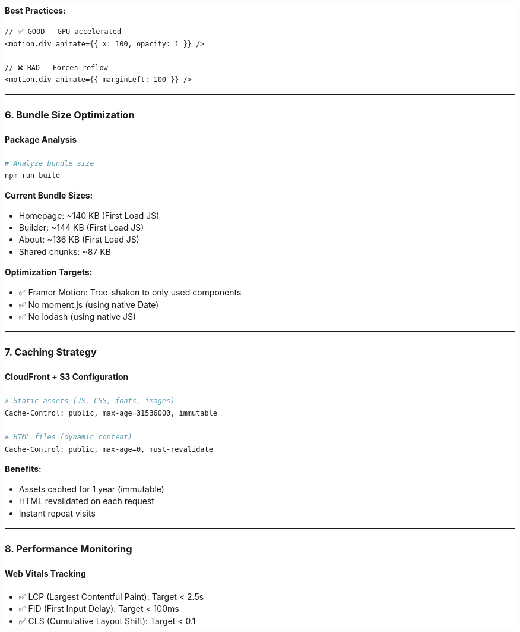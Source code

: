 **Best Practices:**
```tsx
// ✅ GOOD - GPU accelerated
<motion.div animate={{ x: 100, opacity: 1 }} />

// ❌ BAD - Forces reflow
<motion.div animate={{ marginLeft: 100 }} />
```

---

### 6. **Bundle Size Optimization**

#### Package Analysis
```bash
# Analyze bundle size
npm run build
```

**Current Bundle Sizes:**
- Homepage: ~140 KB (First Load JS)
- Builder: ~144 KB (First Load JS)
- About: ~136 KB (First Load JS)
- Shared chunks: ~87 KB

**Optimization Targets:**
- ✅ Framer Motion: Tree-shaken to only used components
- ✅ No moment.js (using native Date)
- ✅ No lodash (using native JS)

---

### 7. **Caching Strategy**

#### CloudFront + S3 Configuration
```bash
# Static assets (JS, CSS, fonts, images)
Cache-Control: public, max-age=31536000, immutable

# HTML files (dynamic content)
Cache-Control: public, max-age=0, must-revalidate
```

**Benefits:**
- Assets cached for 1 year (immutable)
- HTML revalidated on each request
- Instant repeat visits

---

### 8. **Performance Monitoring**

#### Web Vitals Tracking
- ✅ LCP (Largest Contentful Paint): Target < 2.5s
- ✅ FID (First Input Delay): Target < 100ms
- ✅ CLS (Cumulative Layout Shift): Target < 0.1
